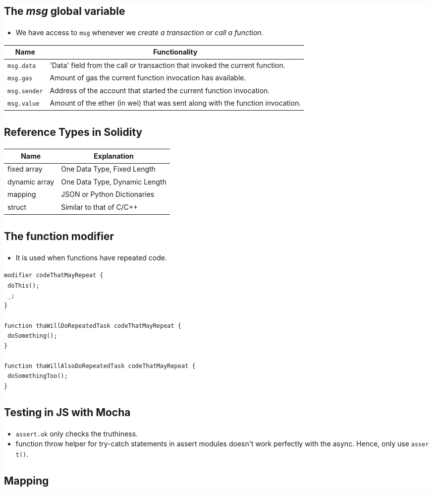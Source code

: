 ## The _msg_ global variable

- We have access to `msg` whenever we _create a transaction_ or _call a function_.

| Name | Functionality |
| ---- | ---- |
| `msg.data` | 'Data' field from the call or transaction that invoked the current function. |
| `msg.gas` | Amount of gas the current function invocation has available. |
| `msg.sender` | Address of the account that started the current function invocation. |
| `msg.value` | Amount of the ether (in wei) that was sent along with the function invocation. |

## Reference Types in Solidity

| Name          | Explanation                   |
| ------------- | ----------------------------- |
| fixed array   | One Data Type, Fixed Length   |
| dynamic array | One Data Type, Dynamic Length |
| mapping       | JSON or Python Dictionaries   |
| struct        | Similar to that of C/C++      |

## The function modifier

- It is used when functions have repeated code.

```sol
modifier codeThatMayRepeat {
 doThis();
 _;
}

function thaWillDoRepeatedTask codeThatMayRepeat {
 doSomething();
}

function thaWillAlsoDoRepeatedTask codeThatMayRepeat {
 doSomethingToo();
}
```

## Testing in JS with Mocha

- `assert.ok` only checks the truthiness.
- function throw helper for try-catch statements in assert modules doesn't work perfectly with the async. Hence, only use `assert()`.

## Mapping
